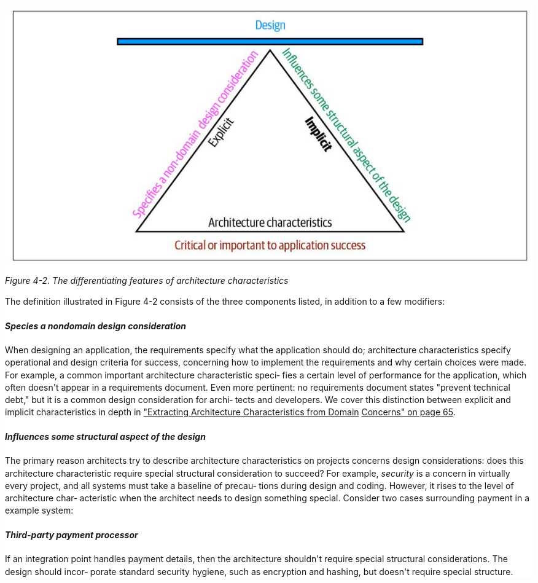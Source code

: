 ![](Figure4-2.jpeg)

*Figure 4-2. The differentiating features of architecture characteristics*

The definition illustrated in Figure 4-2 consists of the three components listed, in addition to a few modifiers:

#### *Species a nondomain design consideration*

When designing an application, the requirements specify what the application should do; architecture characteristics specify operational and design criteria for success, concerning how to implement the requirements and why certain choices were made. For example, a common important architecture characteristic speci‐ fies a certain level of performance for the application, which often doesn't appear in a requirements document. Even more pertinent: no requirements document states "prevent technical debt," but it is a common design consideration for archi‐ tects and developers. We cover this distinction between explicit and implicit characteristics in depth in ["Extracting Architecture Characteristics from Domain](#page-84-0) [Concerns" on page 65](#page-84-0).

#### *Influences some structural aspect of the design*

The primary reason architects try to describe architecture characteristics on projects concerns design considerations: does this architecture characteristic require special structural consideration to succeed? For example, *security* is a concern in virtually every project, and all systems must take a baseline of precau‐ tions during design and coding. However, it rises to the level of architecture char‐ acteristic when the architect needs to design something special. Consider two cases surrounding payment in a example system:

#### *Third-party payment processor*

If an integration point handles payment details, then the architecture shouldn't require special structural considerations. The design should incor‐ porate standard security hygiene, such as encryption and hashing, but doesn't require special structure.
